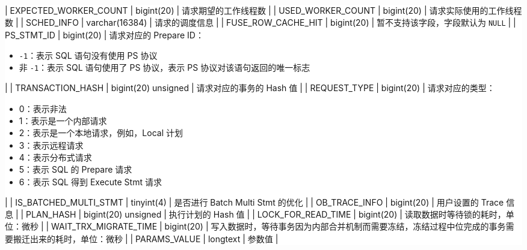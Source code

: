 | EXPECTED_WORKER_COUNT   | bigint(20)          | 请求期望的工作线程数                                                                                                                                                                                                                                                                                                                                                                                                                    |
| USED_WORKER_COUNT       | bigint(20)          | 请求实际使用的工作线程数                                                                                                                                                                                                                                                                                                                                                                                                                  |
| SCHED_INFO              | varchar(16384)      | 请求的调度信息                                                                                                                                                                                                                                                                                                                                                                                                                       |
| FUSE_ROW_CACHE_HIT      | bigint(20)          | 暂不支持该字段，字段默认为 `NULL`                                                                                                                                                                                                                                                                                                                                                                                                          |
| PS_STMT_ID              | bigint(20)          | 请求对应的 Prepare ID： <ul><li> `-1`：表示 SQL 语句没有使用 PS 协议 </li>  <li>非 `-1`：表示 SQL 语句使用了 PS 协议，表示 PS 协议对该语句返回的唯一标志  </li>  </ul>                                                                                                                                                                                                                         |
| TRANSACTION_HASH        | bigint(20) unsigned | 请求对应的事务的 Hash 值                                                                                                                                                                                                                                                                                                                                                                                                               |
| REQUEST_TYPE            | bigint(20)          | 请求对应的类型： <ul><li> 0：表示非法   <li> 1：表示是一个内部请求</li>  <li> 2：表示是一个本地请求，例如，Local 计划</li>   <li> 3：表示远程请求</li>   <li> 4：表示分布式请求 </li>  <li> 5：表示 SQL 的 Prepare 请求</li>   <li> 6：表示 SQL 得到 Execute Stmt 请求</li></ul>    |
| IS_BATCHED_MULTI_STMT   | tinyint(4)          | 是否进行 Batch Multi Stmt 的优化                                                                                                                                                                                                                                                                                                                                                                                                     |
| OB_TRACE_INFO           | bigint(20)          | 用户设置的 Trace 信息                                                                                                                                                                                                                                                                                                                                                                                                                |
| PLAN_HASH               | bigint(20) unsigned | 执行计划的 Hash 值                                                                                                                                                                                                                                                                                                                                                                                                                  |
| LOCK_FOR_READ_TIME      | bigint(20)          | 读取数据时等待锁的耗时，单位：微秒                                                                                                                                                                                                                                                                                                                                                                                                             |
| WAIT_TRX_MIGRATE_TIME   | bigint(20)          | 写入数据时，等待事务因为内部合并机制而需要冻结，冻结过程中位完成的事务需要搬迁出来的耗时，单位：微秒                                                                                                                                                                                                                                                                                                                                                                            |
| PARAMS_VALUE            | longtext            | 参数值                                                                                                                                                                                                                                                                                                                                                                                                                           |


